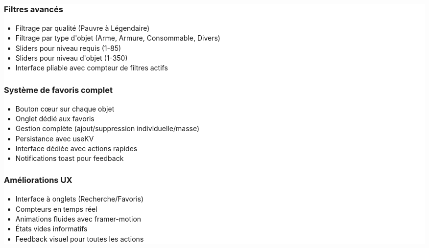 ### Filtres avancés
- Filtrage par qualité (Pauvre à Légendaire)
- Filtrage par type d'objet (Arme, Armure, Consommable, Divers)
- Sliders pour niveau requis (1-85)
- Sliders pour niveau d'objet (1-350)
- Interface pliable avec compteur de filtres actifs

### Système de favoris complet
- Bouton cœur sur chaque objet
- Onglet dédié aux favoris
- Gestion complète (ajout/suppression individuelle/masse)
- Persistance avec useKV
- Interface dédiée avec actions rapides
- Notifications toast pour feedback

### Améliorations UX
- Interface à onglets (Recherche/Favoris)
- Compteurs en temps réel
- Animations fluides avec framer-motion
- États vides informatifs
- Feedback visuel pour toutes les actions
